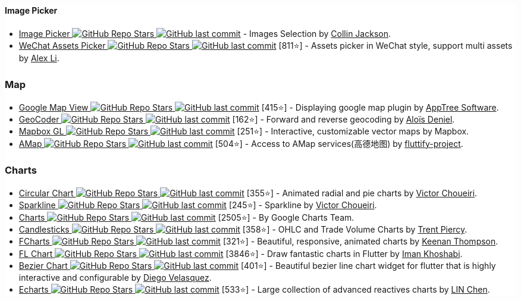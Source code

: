 #### Image Picker

- [Image Picker ![GitHub Repo Stars](https://img.shields.io/github/stars/flutter/plugins) ![GitHub last commit](https://img.shields.io/github/last-commit/flutter/plugins)](https://github.com/flutter/plugins/tree/master/packages/image_picker) - Images Selection by [Collin Jackson](http://www.collinjackson.com).
- [WeChat Assets Picker ![GitHub Repo Stars](https://img.shields.io/github/stars/fluttercandies/flutter_wechat_assets_picker) ![GitHub last commit](https://img.shields.io/github/last-commit/fluttercandies/flutter_wechat_assets_picker)](https://github.com/fluttercandies/flutter_wechat_assets_picker) [811⭐] - Assets picker in WeChat style, support multi assets by [Alex Li](https://github.com/AlexV525).

### Map

- [Google Map View ![GitHub Repo Stars](https://img.shields.io/github/stars/apptreesoftware/flutter_google_map_view) ![GitHub last commit](https://img.shields.io/github/last-commit/apptreesoftware/flutter_google_map_view)](https://github.com/apptreesoftware/flutter_google_map_view) [415⭐] - Displaying google map plugin by [AppTree Software](https://www.linkedin.com/company/apptree-software/).
- [GeoCoder ![GitHub Repo Stars](https://img.shields.io/github/stars/aloisdeniel/flutter_geocoder) ![GitHub last commit](https://img.shields.io/github/last-commit/aloisdeniel/flutter_geocoder)](https://github.com/aloisdeniel/flutter_geocoder) [162⭐] - Forward and reverse geocoding by [Aloïs Deniel](https://aloisdeniel.github.com).
- [Mapbox GL ![GitHub Repo Stars](https://img.shields.io/github/stars/mapbox/flutter-mapbox-gl) ![GitHub last commit](https://img.shields.io/github/last-commit/mapbox/flutter-mapbox-gl)](https://github.com/mapbox/flutter-mapbox-gl) [251⭐] - Interactive, customizable vector maps by Mapbox.
- [AMap ![GitHub Repo Stars](https://img.shields.io/github/stars/fluttify-project/amap_map_fluttify) ![GitHub last commit](https://img.shields.io/github/last-commit/fluttify-project/amap_map_fluttify)](https://github.com/fluttify-project/amap_map_fluttify) [504⭐] - Access to AMap services(高德地图) by [fluttify-project](https://github.com/fluttify-project).

### Charts

- [Circular Chart ![GitHub Repo Stars](https://img.shields.io/github/stars/xqwzts/flutter_circular_chart) ![GitHub last commit](https://img.shields.io/github/last-commit/xqwzts/flutter_circular_chart)](https://github.com/xqwzts/flutter_circular_chart) [355⭐] - Animated radial and pie charts by [Victor Choueiri](https://github.com/xqwzts).
- [Sparkline ![GitHub Repo Stars](https://img.shields.io/github/stars/xqwzts/flutter_sparkline) ![GitHub last commit](https://img.shields.io/github/last-commit/xqwzts/flutter_sparkline)](https://github.com/xqwzts/flutter_sparkline) [245⭐] - Sparkline by [Victor Choueiri](https://github.com/xqwzts).
- [Charts ![GitHub Repo Stars](https://img.shields.io/github/stars/google/charts) ![GitHub last commit](https://img.shields.io/github/last-commit/google/charts)](https://github.com/google/charts) [2505⭐] - By Google Charts Team.
- [Candlesticks ![GitHub Repo Stars](https://img.shields.io/github/stars/trentpiercy/flutter-candlesticks) ![GitHub last commit](https://img.shields.io/github/last-commit/trentpiercy/flutter-candlesticks)](https://github.com/trentpiercy/flutter-candlesticks) [358⭐] - OHLC and Trade Volume Charts by [Trent Piercy](https://github.com/trentpiercy).
- [FCharts ![GitHub Repo Stars](https://img.shields.io/github/stars/thekeenant/fcharts) ![GitHub last commit](https://img.shields.io/github/last-commit/thekeenant/fcharts)](https://github.com/thekeenant/fcharts) [321⭐] - Beautiful, responsive, animated charts by [Keenan Thompson](https://keenant.com).
- [FL Chart ![GitHub Repo Stars](https://img.shields.io/github/stars/imaNNeoFighT/fl_chart) ![GitHub last commit](https://img.shields.io/github/last-commit/imaNNeoFighT/fl_chart)](https://github.com/imaNNeoFighT/fl_chart) [3846⭐] - Draw fantastic charts in Flutter by [Iman Khoshabi](http://www.ikhoshabi.com).
- [Bezier Chart ![GitHub Repo Stars](https://img.shields.io/github/stars/aeyrium/bezier-chart) ![GitHub last commit](https://img.shields.io/github/last-commit/aeyrium/bezier-chart)](https://github.com/aeyrium/bezier-chart) [401⭐] - Beautiful bezier line chart widget for flutter that is highly interactive and configurable by [Diego Velasquez](https://twitter.com/diegoveloper).
- [Echarts ![GitHub Repo Stars](https://img.shields.io/github/stars/entronad/flutter_echarts) ![GitHub last commit](https://img.shields.io/github/last-commit/entronad/flutter_echarts)](https://github.com/entronad/flutter_echarts) [533⭐] - Large collection of advanced reactives charts by [LIN Chen](https://github.com/entronad).